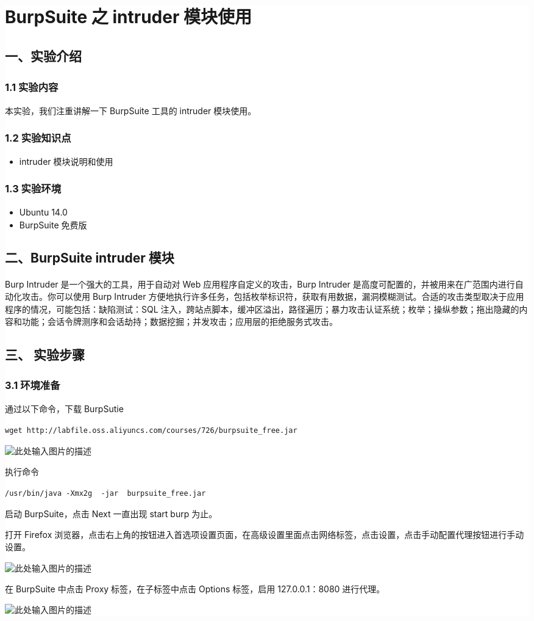 # BurpSuite 之 intruder 模块使用

## 一、实验介绍

### 1.1 实验内容

本实验，我们注重讲解一下 BurpSuite 工具的 intruder 模块使用。

### 1.2 实验知识点

- intruder 模块说明和使用

### 1.3 实验环境

- Ubuntu 14.0
- BurpSuite 免费版

## 二、BurpSuite intruder 模块

Burp Intruder 是一个强大的工具，用于自动对 Web 应用程序自定义的攻击，Burp Intruder 是高度可配置的，并被用来在广范围内进行自动化攻击。你可以使用 Burp Intruder 方便地执行许多任务，包括枚举标识符，获取有用数据，漏洞模糊测试。合适的攻击类型取决于应用程序的情况，可能包括：缺陷测试：SQL 注入，跨站点脚本，缓冲区溢出，路径遍历；暴力攻击认证系统；枚举；操纵参数；拖出隐藏的内容和功能；会话令牌测序和会话劫持；数据挖掘；并发攻击；应用层的拒绝服务式攻击。

## 三、 实验步骤

### 3.1 环境准备

通过以下命令，下载 BurpSutie

```
wget http://labfile.oss.aliyuncs.com/courses/726/burpsuite_free.jar

```

![此处输入图片的描述](https://dn-anything-about-doc.qbox.me/document-uid450546labid3002timestamp1496631648347.png/wm)

执行命令

```
/usr/bin/java -Xmx2g  -jar  burpsuite_free.jar

```

启动 BurpSuite，点击 Next 一直出现 start burp 为止。

打开 Firefox 浏览器，点击右上角的按钮进入首选项设置页面，在高级设置里面点击网络标签，点击设置，点击手动配置代理按钮进行手动设置。

![此处输入图片的描述](https://dn-anything-about-doc.qbox.me/document-uid450546labid3002timestamp1496632344696.png/wm)

在 BurpSuite 中点击 Proxy 标签，在子标签中点击 Options 标签，启用 127.0.0.1：8080 进行代理。

![此处输入图片的描述](https://dn-anything-about-doc.qbox.me/document-uid450546labid3002timestamp1496632518282.png/wm)
